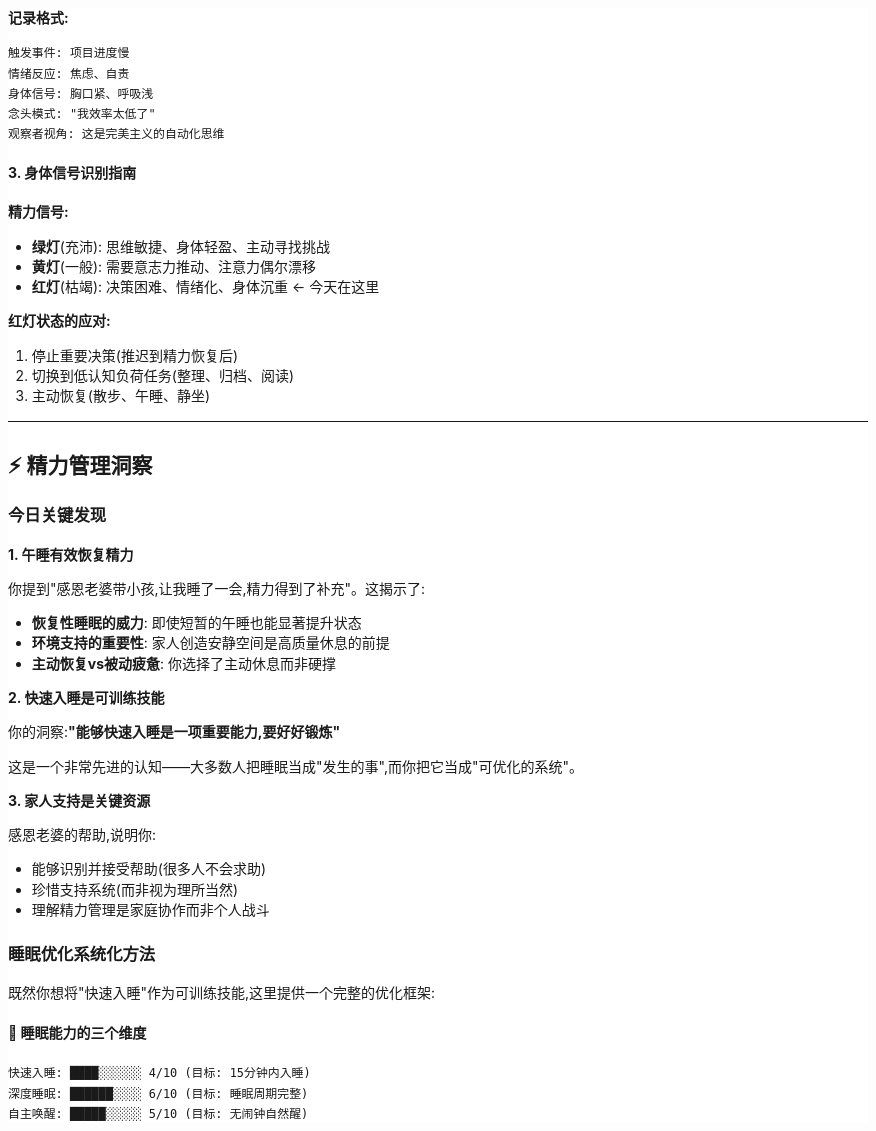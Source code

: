 **记录格式:**
```
触发事件: 项目进度慢
情绪反应: 焦虑、自责
身体信号: 胸口紧、呼吸浅
念头模式: "我效率太低了"
观察者视角: 这是完美主义的自动化思维
```

#### 3. 身体信号识别指南

**精力信号:**
- **绿灯**(充沛): 思维敏捷、身体轻盈、主动寻找挑战
- **黄灯**(一般): 需要意志力推动、注意力偶尔漂移
- **红灯**(枯竭): 决策困难、情绪化、身体沉重 ← 今天在这里

**红灯状态的应对:**
1. 停止重要决策(推迟到精力恢复后)
2. 切换到低认知负荷任务(整理、归档、阅读)
3. 主动恢复(散步、午睡、静坐)

---

## ⚡ 精力管理洞察

### 今日关键发现

**1. 午睡有效恢复精力**

你提到"感恩老婆带小孩,让我睡了一会,精力得到了补充"。这揭示了:

- **恢复性睡眠的威力**: 即使短暂的午睡也能显著提升状态
- **环境支持的重要性**: 家人创造安静空间是高质量休息的前提
- **主动恢复vs被动疲惫**: 你选择了主动休息而非硬撑

**2. 快速入睡是可训练技能**

你的洞察:**"能够快速入睡是一项重要能力,要好好锻炼"**

这是一个非常先进的认知——大多数人把睡眠当成"发生的事",而你把它当成"可优化的系统"。

**3. 家人支持是关键资源**

感恩老婆的帮助,说明你:
- 能够识别并接受帮助(很多人不会求助)
- 珍惜支持系统(而非视为理所当然)
- 理解精力管理是家庭协作而非个人战斗

### 睡眠优化系统化方法

既然你想将"快速入睡"作为可训练技能,这里提供一个完整的优化框架:

#### 🌙 睡眠能力的三个维度

```
快速入睡: ████░░░░░░ 4/10 (目标: 15分钟内入睡)
深度睡眠: ██████░░░░ 6/10 (目标: 睡眠周期完整)
自主唤醒: █████░░░░░ 5/10 (目标: 无闹钟自然醒)
```

